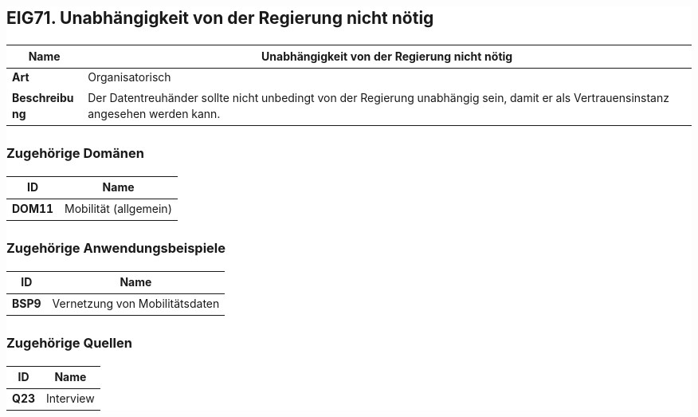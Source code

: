 EIG71. Unabhängigkeit von der Regierung nicht nötig
--------------------------------------------------------

| **Name** | **Unabhängigkeit von der Regierung nicht nötig** |
| --- | --- |
| **Art** | Organisatorisch |
| **Beschreibung** | Der Datentreuhänder sollte nicht unbedingt von der Regierung unabhängig sein, damit er als Vertrauensinstanz angesehen werden kann. |

### Zugehörige Domänen

| **ID** | **Name** |
| --- | --- |
| **DOM11** | Mobilität (allgemein) |

### Zugehörige Anwendungsbeispiele

| **ID** | **Name** |
| --- | --- |
| **BSP9** | Vernetzung von Mobilitätsdaten |

### Zugehörige Quellen

| **ID** | **Name** |
| --- | --- |
| **Q23** | Interview |
